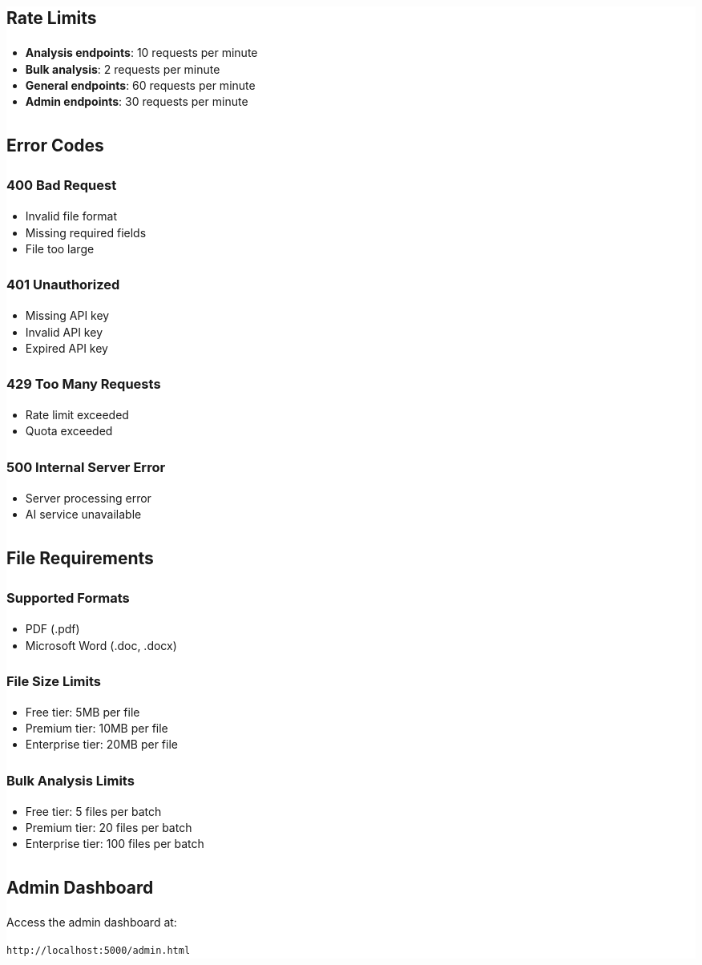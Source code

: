 ## Rate Limits

- **Analysis endpoints**: 10 requests per minute
- **Bulk analysis**: 2 requests per minute
- **General endpoints**: 60 requests per minute
- **Admin endpoints**: 30 requests per minute

## Error Codes

### 400 Bad Request
- Invalid file format
- Missing required fields
- File too large

### 401 Unauthorized
- Missing API key
- Invalid API key
- Expired API key

### 429 Too Many Requests
- Rate limit exceeded
- Quota exceeded

### 500 Internal Server Error
- Server processing error
- AI service unavailable

## File Requirements

### Supported Formats
- PDF (.pdf)
- Microsoft Word (.doc, .docx)

### File Size Limits
- Free tier: 5MB per file
- Premium tier: 10MB per file
- Enterprise tier: 20MB per file

### Bulk Analysis Limits
- Free tier: 5 files per batch
- Premium tier: 20 files per batch
- Enterprise tier: 100 files per batch

## Admin Dashboard

Access the admin dashboard at:
```
http://localhost:5000/admin.html
```
